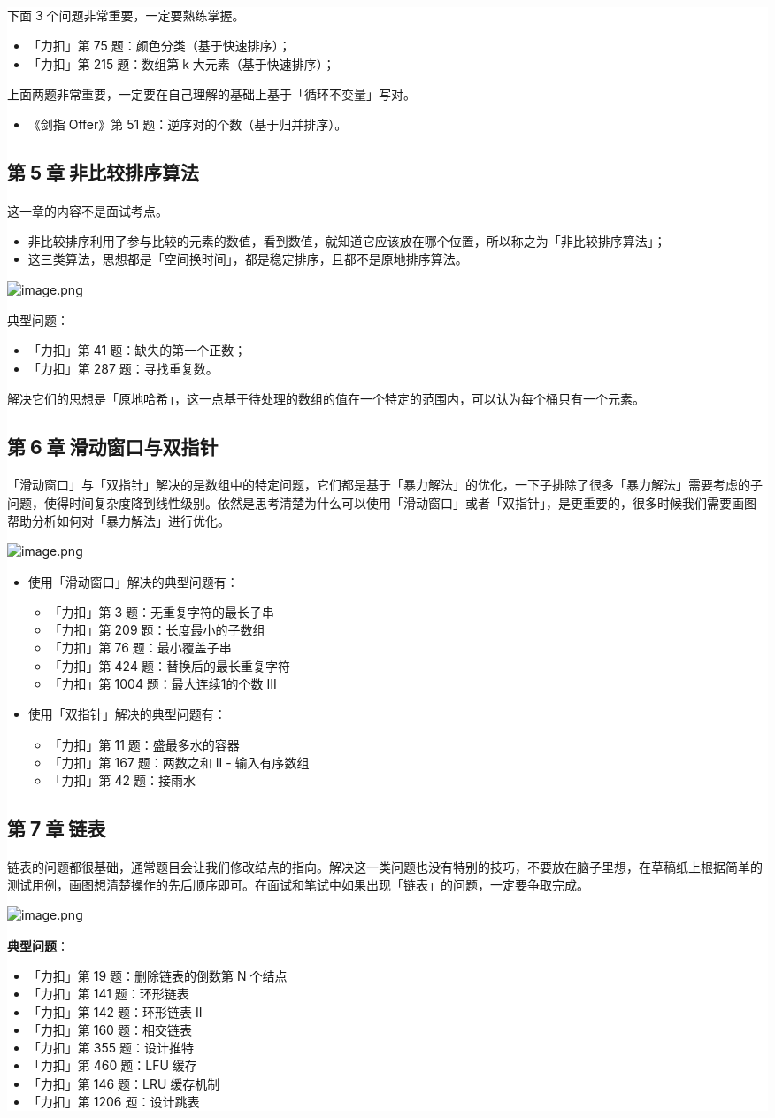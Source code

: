 下面 3 个问题非常重要，一定要熟练掌握。

- 「力扣」第 75 题：颜色分类（基于快速排序）；
- 「力扣」第 215 题：数组第 k 大元素（基于快速排序）；

上面两题非常重要，一定要在自己理解的基础上基于「循环不变量」写对。

- 《剑指 Offer》第 51 题：逆序对的个数（基于归并排序）。

## 第 5 章 非比较排序算法

这一章的内容不是面试考点。

+ 非比较排序利用了参与比较的元素的数值，看到数值，就知道它应该放在哪个位置，所以称之为「非比较排序算法」；
+ 这三类算法，思想都是「空间换时间」，都是稳定排序，且都不是原地排序算法。

![image.png](https://pic.leetcode-cn.com/1616825730-UkTWiw-image.png)

典型问题：

+ 「力扣」第 41 题：缺失的第一个正数；
+ 「力扣」第 287 题：寻找重复数。

解决它们的思想是「原地哈希」，这一点基于待处理的数组的值在一个特定的范围内，可以认为每个桶只有一个元素。

## 第 6 章 滑动窗口与双指针

「滑动窗口」与「双指针」解决的是数组中的特定问题，它们都是基于「暴力解法」的优化，一下子排除了很多「暴力解法」需要考虑的子问题，使得时间复杂度降到线性级别。依然是思考清楚为什么可以使用「滑动窗口」或者「双指针」，是更重要的，很多时候我们需要画图帮助分析如何对「暴力解法」进行优化。

![image.png](https://pic.leetcode-cn.com/1616826599-neKTmC-image.png)

+ 使用「滑动窗口」解决的典型问题有：
  + 「力扣」第 3 题：无重复字符的最长子串
  + 「力扣」第 209 题：长度最小的子数组
  + 「力扣」第 76 题：最小覆盖子串
  + 「力扣」第 424 题：替换后的最长重复字符
  + 「力扣」第 1004 题：最大连续1的个数 III

+ 使用「双指针」解决的典型问题有：
  + 「力扣」第 11 题：盛最多水的容器
  + 「力扣」第 167 题：两数之和 II - 输入有序数组
  + 「力扣」第 42 题：接雨水

## 第 7 章 链表

链表的问题都很基础，通常题目会让我们修改结点的指向。解决这一类问题也没有特别的技巧，不要放在脑子里想，在草稿纸上根据简单的测试用例，画图想清楚操作的先后顺序即可。在面试和笔试中如果出现「链表」的问题，一定要争取完成。

![image.png](https://pic.leetcode-cn.com/1616827501-cvKApa-image.png)

**典型问题**：

+ 「力扣」第 19 题：删除链表的倒数第 N 个结点
+ 「力扣」第 141 题：环形链表
+ 「力扣」第 142 题：环形链表 II
+ 「力扣」第 160 题：相交链表
+  「力扣」第 355 题：设计推特
+ 「力扣」第 460 题：LFU 缓存
+ 「力扣」第 146 题：LRU 缓存机制
+ 「力扣」第 1206 题：设计跳表
